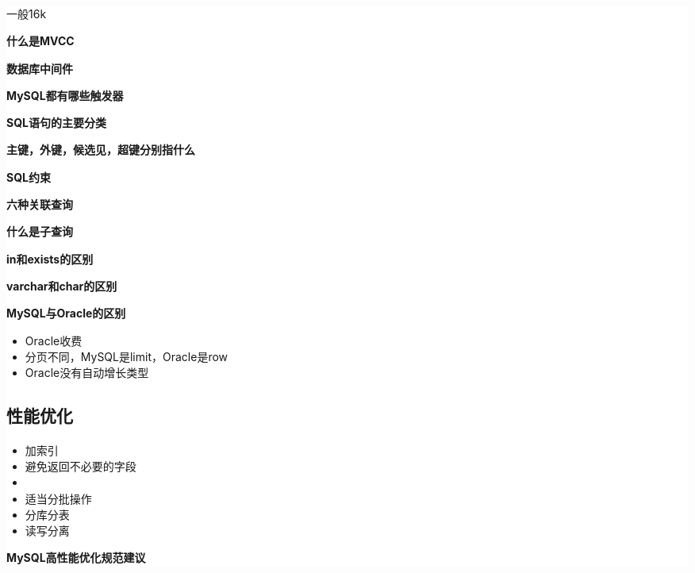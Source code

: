 一般16k



**什么是MVCC**



**数据库中间件**









**MySQL都有哪些触发器**



**SQL语句的主要分类**



**主键，外键，候选见，超键分别指什么**



**SQL约束**



**六种关联查询**



**什么是子查询**



**in和exists的区别**



**varchar和char的区别**



**MySQL与Oracle的区别**

* Oracle收费
* 分页不同，MySQL是limit，Oracle是row
* Oracle没有自动增长类型



## 性能优化



* 加索引
* 避免返回不必要的字段
* 
* 适当分批操作
* 分库分表
* 读写分离



**MySQL高性能优化规范建议**
